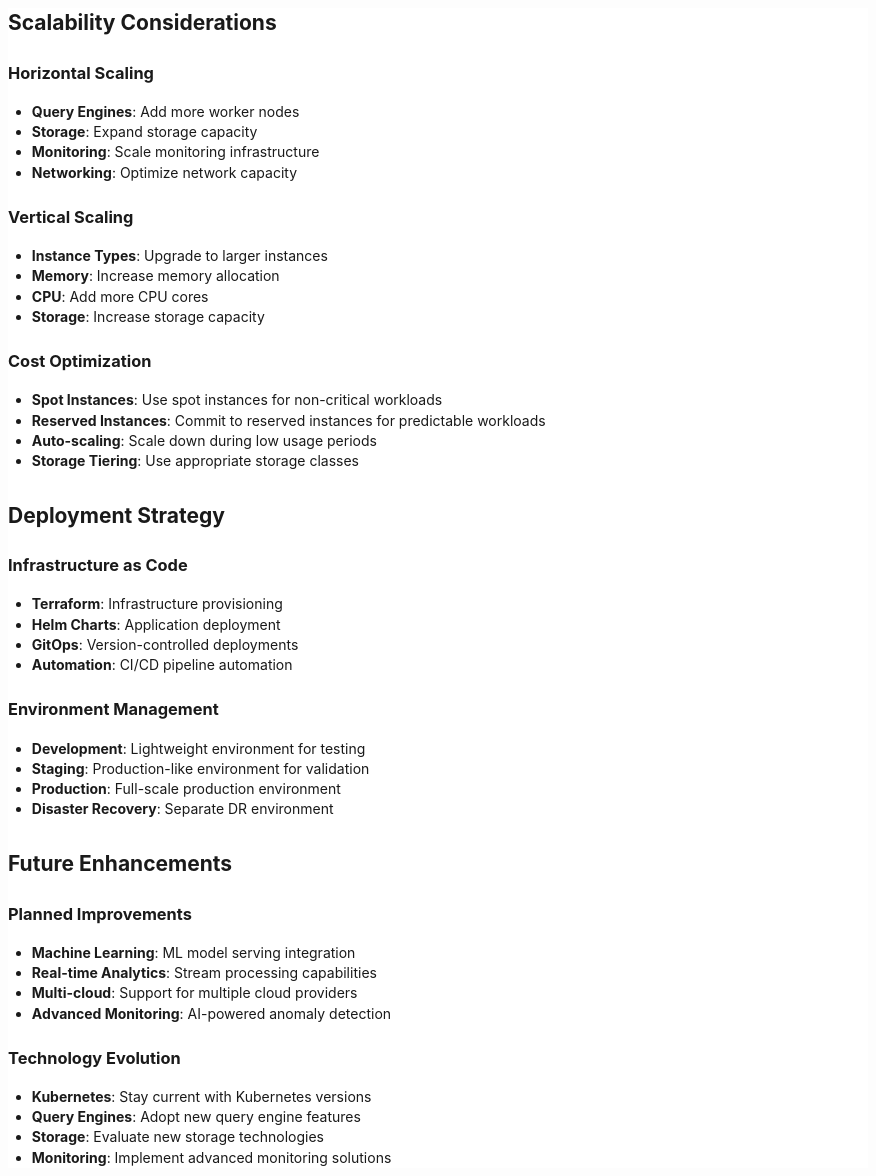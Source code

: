 ## Scalability Considerations

### Horizontal Scaling
- **Query Engines**: Add more worker nodes
- **Storage**: Expand storage capacity
- **Monitoring**: Scale monitoring infrastructure
- **Networking**: Optimize network capacity

### Vertical Scaling
- **Instance Types**: Upgrade to larger instances
- **Memory**: Increase memory allocation
- **CPU**: Add more CPU cores
- **Storage**: Increase storage capacity

### Cost Optimization
- **Spot Instances**: Use spot instances for non-critical workloads
- **Reserved Instances**: Commit to reserved instances for predictable workloads
- **Auto-scaling**: Scale down during low usage periods
- **Storage Tiering**: Use appropriate storage classes

## Deployment Strategy

### Infrastructure as Code
- **Terraform**: Infrastructure provisioning
- **Helm Charts**: Application deployment
- **GitOps**: Version-controlled deployments
- **Automation**: CI/CD pipeline automation

### Environment Management
- **Development**: Lightweight environment for testing
- **Staging**: Production-like environment for validation
- **Production**: Full-scale production environment
- **Disaster Recovery**: Separate DR environment

## Future Enhancements

### Planned Improvements
- **Machine Learning**: ML model serving integration
- **Real-time Analytics**: Stream processing capabilities
- **Multi-cloud**: Support for multiple cloud providers
- **Advanced Monitoring**: AI-powered anomaly detection

### Technology Evolution
- **Kubernetes**: Stay current with Kubernetes versions
- **Query Engines**: Adopt new query engine features
- **Storage**: Evaluate new storage technologies
- **Monitoring**: Implement advanced monitoring solutions
